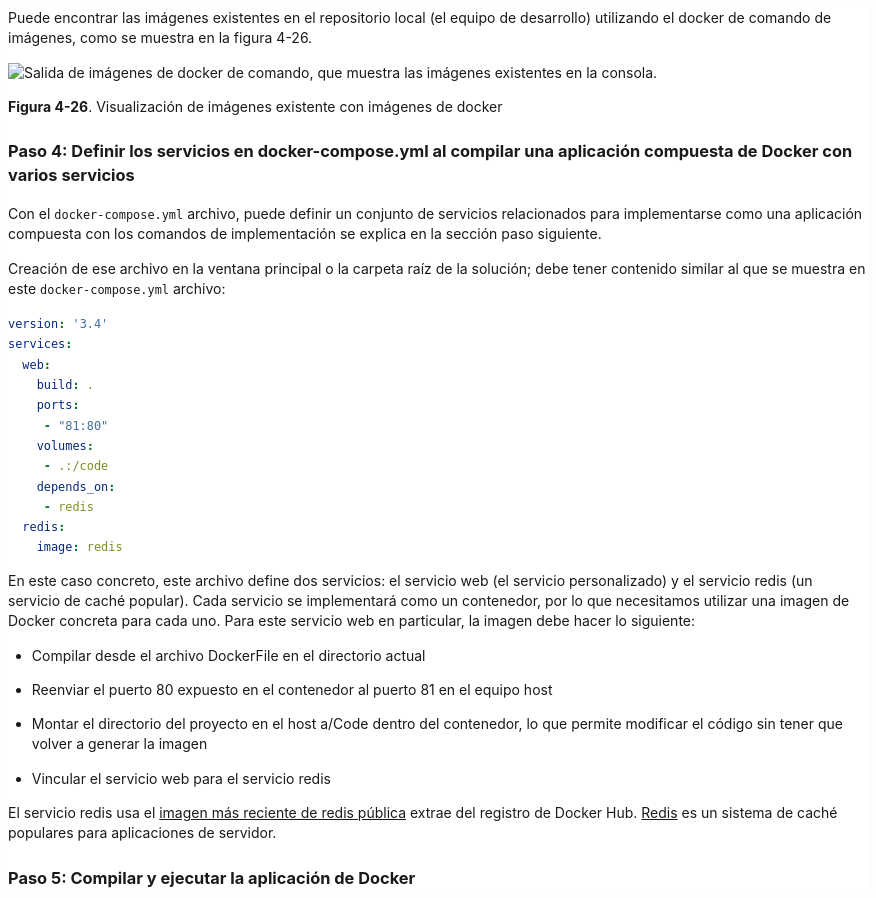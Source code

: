 Puede encontrar las imágenes existentes en el repositorio local (el equipo de desarrollo) utilizando el docker de comando de imágenes, como se muestra en la figura 4-26.

![Salida de imágenes de docker de comando, que muestra las imágenes existentes en la consola.](./media/image26.png)

**Figura 4-26**. Visualización de imágenes existente con imágenes de docker

### <a name="step-4-define-your-services-in-docker-composeyml-when-building-a-composed-docker-app-with-multiple-services"></a>Paso 4: Definir los servicios en docker-compose.yml al compilar una aplicación compuesta de Docker con varios servicios

Con el `docker-compose.yml` archivo, puede definir un conjunto de servicios relacionados para implementarse como una aplicación compuesta con los comandos de implementación se explica en la sección paso siguiente.

Creación de ese archivo en la ventana principal o la carpeta raíz de la solución; debe tener contenido similar al que se muestra en este `docker-compose.yml` archivo:

```yml
version: '3.4'
services:
  web:
    build: .
    ports:
     - "81:80"
    volumes:
     - .:/code
    depends_on:
     - redis
  redis:
    image: redis
```

En este caso concreto, este archivo define dos servicios: el servicio web (el servicio personalizado) y el servicio redis (un servicio de caché popular). Cada servicio se implementará como un contenedor, por lo que necesitamos utilizar una imagen de Docker concreta para cada uno. Para este servicio web en particular, la imagen debe hacer lo siguiente:

- Compilar desde el archivo DockerFile en el directorio actual

- Reenviar el puerto 80 expuesto en el contenedor al puerto 81 en el equipo host

- Montar el directorio del proyecto en el host a/Code dentro del contenedor, lo que permite modificar el código sin tener que volver a generar la imagen

- Vincular el servicio web para el servicio redis

El servicio redis usa el [imagen más reciente de redis pública](https://hub.docker.com/_/redis/) extrae del registro de Docker Hub. [Redis](https://redis.io/) es un sistema de caché populares para aplicaciones de servidor.

### <a name="step-5-build-and-run-your-docker-app"></a>Paso 5: Compilar y ejecutar la aplicación de Docker
